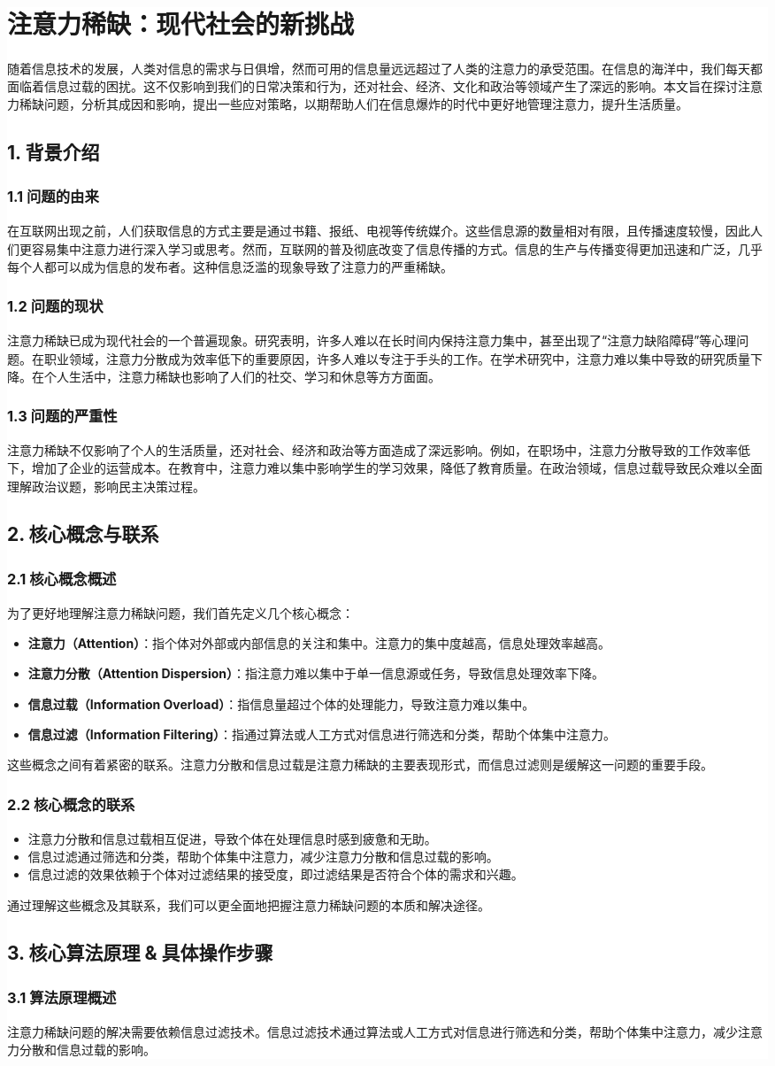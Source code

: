                  

# 注意力稀缺：现代社会的新挑战

随着信息技术的发展，人类对信息的需求与日俱增，然而可用的信息量远远超过了人类的注意力的承受范围。在信息的海洋中，我们每天都面临着信息过载的困扰。这不仅影响到我们的日常决策和行为，还对社会、经济、文化和政治等领域产生了深远的影响。本文旨在探讨注意力稀缺问题，分析其成因和影响，提出一些应对策略，以期帮助人们在信息爆炸的时代中更好地管理注意力，提升生活质量。

## 1. 背景介绍

### 1.1 问题的由来

在互联网出现之前，人们获取信息的方式主要是通过书籍、报纸、电视等传统媒介。这些信息源的数量相对有限，且传播速度较慢，因此人们更容易集中注意力进行深入学习或思考。然而，互联网的普及彻底改变了信息传播的方式。信息的生产与传播变得更加迅速和广泛，几乎每个人都可以成为信息的发布者。这种信息泛滥的现象导致了注意力的严重稀缺。

### 1.2 问题的现状

注意力稀缺已成为现代社会的一个普遍现象。研究表明，许多人难以在长时间内保持注意力集中，甚至出现了“注意力缺陷障碍”等心理问题。在职业领域，注意力分散成为效率低下的重要原因，许多人难以专注于手头的工作。在学术研究中，注意力难以集中导致的研究质量下降。在个人生活中，注意力稀缺也影响了人们的社交、学习和休息等方方面面。

### 1.3 问题的严重性

注意力稀缺不仅影响了个人的生活质量，还对社会、经济和政治等方面造成了深远影响。例如，在职场中，注意力分散导致的工作效率低下，增加了企业的运营成本。在教育中，注意力难以集中影响学生的学习效果，降低了教育质量。在政治领域，信息过载导致民众难以全面理解政治议题，影响民主决策过程。

## 2. 核心概念与联系

### 2.1 核心概念概述

为了更好地理解注意力稀缺问题，我们首先定义几个核心概念：

- **注意力（Attention）**：指个体对外部或内部信息的关注和集中。注意力的集中度越高，信息处理效率越高。

- **注意力分散（Attention Dispersion）**：指注意力难以集中于单一信息源或任务，导致信息处理效率下降。

- **信息过载（Information Overload）**：指信息量超过个体的处理能力，导致注意力难以集中。

- **信息过滤（Information Filtering）**：指通过算法或人工方式对信息进行筛选和分类，帮助个体集中注意力。

这些概念之间有着紧密的联系。注意力分散和信息过载是注意力稀缺的主要表现形式，而信息过滤则是缓解这一问题的重要手段。

### 2.2 核心概念的联系

- 注意力分散和信息过载相互促进，导致个体在处理信息时感到疲惫和无助。
- 信息过滤通过筛选和分类，帮助个体集中注意力，减少注意力分散和信息过载的影响。
- 信息过滤的效果依赖于个体对过滤结果的接受度，即过滤结果是否符合个体的需求和兴趣。

通过理解这些概念及其联系，我们可以更全面地把握注意力稀缺问题的本质和解决途径。

## 3. 核心算法原理 & 具体操作步骤

### 3.1 算法原理概述

注意力稀缺问题的解决需要依赖信息过滤技术。信息过滤技术通过算法或人工方式对信息进行筛选和分类，帮助个体集中注意力，减少注意力分散和信息过载的影响。
